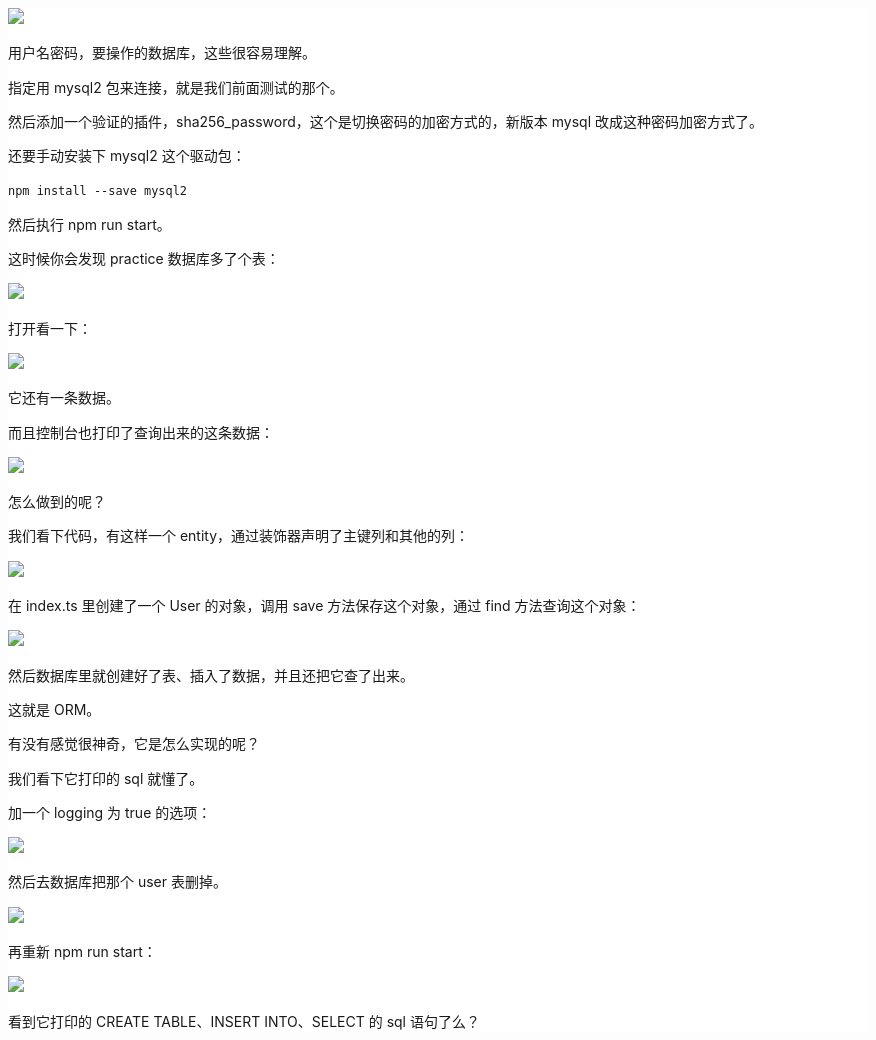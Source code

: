 ![](https://p9-juejin.byteimg.com/tos-cn-i-k3u1fbpfcp/20311814f7a94017b919efc47163af3b~tplv-k3u1fbpfcp-watermark.image?)

用户名密码，要操作的数据库，这些很容易理解。

指定用 mysql2 包来连接，就是我们前面测试的那个。

然后添加一个验证的插件，sha256_password，这个是切换密码的加密方式的，新版本 mysql 改成这种密码加密方式了。

还要手动安装下 mysql2 这个驱动包：

    npm install --save mysql2

然后执行 npm run start。

这时候你会发现 practice 数据库多了个表：

![](https://p9-juejin.byteimg.com/tos-cn-i-k3u1fbpfcp/36e165fdaf9a4494b8a65cc0a5a5628f~tplv-k3u1fbpfcp-watermark.image?)

打开看一下：

![](https://p3-juejin.byteimg.com/tos-cn-i-k3u1fbpfcp/1a3338303dfd49e69a58ddc7820979fe~tplv-k3u1fbpfcp-watermark.image?)

它还有一条数据。

而且控制台也打印了查询出来的这条数据：

![](https://p3-juejin.byteimg.com/tos-cn-i-k3u1fbpfcp/436b9fb2421c4e7cac7c86bc7f1118ce~tplv-k3u1fbpfcp-watermark.image?)

怎么做到的呢？

我们看下代码，有这样一个 entity，通过装饰器声明了主键列和其他的列：

![](https://p1-juejin.byteimg.com/tos-cn-i-k3u1fbpfcp/16240ef5954c4a389d9eba0f6510121d~tplv-k3u1fbpfcp-watermark.image?)

在 index.ts 里创建了一个 User 的对象，调用 save 方法保存这个对象，通过 find 方法查询这个对象：

![](https://p1-juejin.byteimg.com/tos-cn-i-k3u1fbpfcp/aea70c6020d54037b1083209fdc1b647~tplv-k3u1fbpfcp-watermark.image?)

然后数据库里就创建好了表、插入了数据，并且还把它查了出来。

这就是 ORM。

有没有感觉很神奇，它是怎么实现的呢？

我们看下它打印的 sql 就懂了。

加一个 logging 为 true 的选项：

![](https://p3-juejin.byteimg.com/tos-cn-i-k3u1fbpfcp/e8e7c12c0bf54c90b5f960e1b8979a2d~tplv-k3u1fbpfcp-watermark.image?)

然后去数据库把那个 user 表删掉。

![](https://p3-juejin.byteimg.com/tos-cn-i-k3u1fbpfcp/40d1f18fa78c4cbebb0d0780f8355375~tplv-k3u1fbpfcp-watermark.image?)

再重新 npm run start：

![](https://p3-juejin.byteimg.com/tos-cn-i-k3u1fbpfcp/c94579eec20a4efbb943f8f678d391c2~tplv-k3u1fbpfcp-watermark.image?)

看到它打印的 CREATE TABLE、INSERT INTO、SELECT 的 sql 语句了么？
